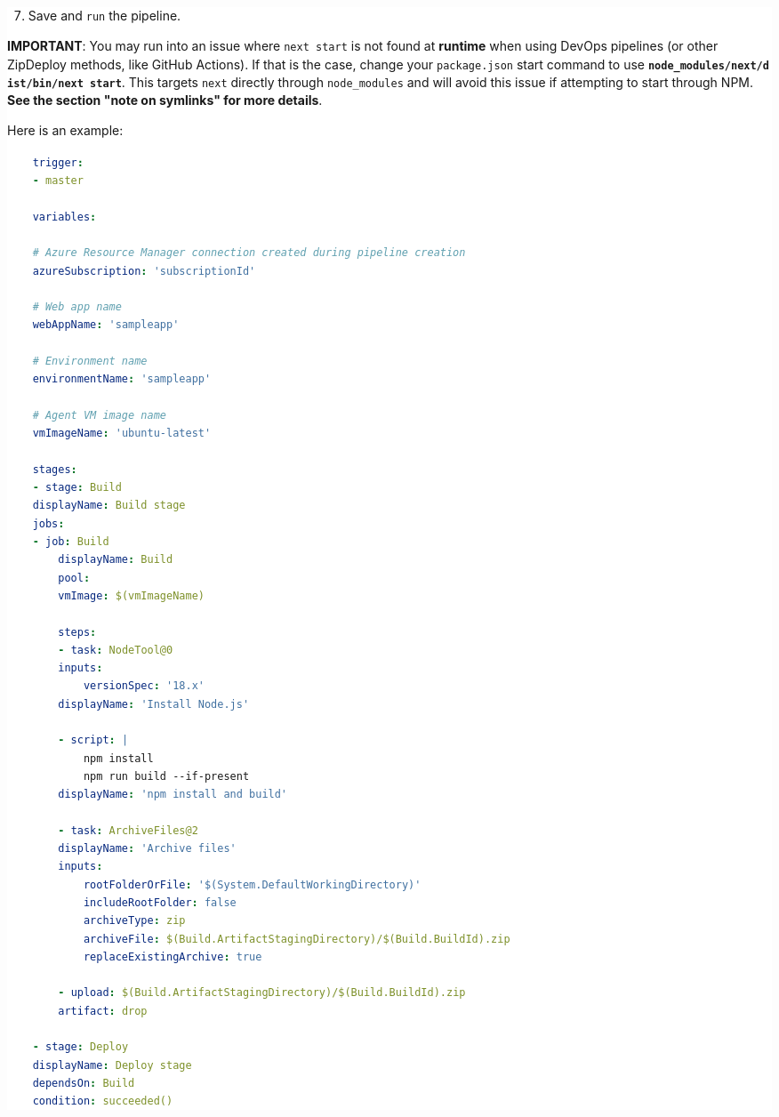 7. Save and `run` the pipeline.


**IMPORTANT**:
You may run into an issue where `next start` is not found at **runtime** when using DevOps pipelines (or other ZipDeploy methods, like GitHub Actions). If that is the case, change your `package.json` start command to use **`node_modules/next/dist/bin/next start`**. This targets `next` directly through `node_modules` and will avoid this issue if attempting to start through NPM. **See the section "note on symlinks" for more details**.

Here is an example:

```yaml
    trigger:
    - master

    variables:

    # Azure Resource Manager connection created during pipeline creation
    azureSubscription: 'subscriptionId'

    # Web app name
    webAppName: 'sampleapp'

    # Environment name
    environmentName: 'sampleapp'

    # Agent VM image name
    vmImageName: 'ubuntu-latest'

    stages:
    - stage: Build
    displayName: Build stage
    jobs:
    - job: Build
        displayName: Build
        pool:
        vmImage: $(vmImageName)

        steps:
        - task: NodeTool@0
        inputs:
            versionSpec: '18.x'
        displayName: 'Install Node.js'

        - script: |
            npm install
            npm run build --if-present
        displayName: 'npm install and build'

        - task: ArchiveFiles@2
        displayName: 'Archive files'
        inputs:
            rootFolderOrFile: '$(System.DefaultWorkingDirectory)'
            includeRootFolder: false
            archiveType: zip
            archiveFile: $(Build.ArtifactStagingDirectory)/$(Build.BuildId).zip
            replaceExistingArchive: true

        - upload: $(Build.ArtifactStagingDirectory)/$(Build.BuildId).zip
        artifact: drop

    - stage: Deploy
    displayName: Deploy stage
    dependsOn: Build
    condition: succeeded()
```